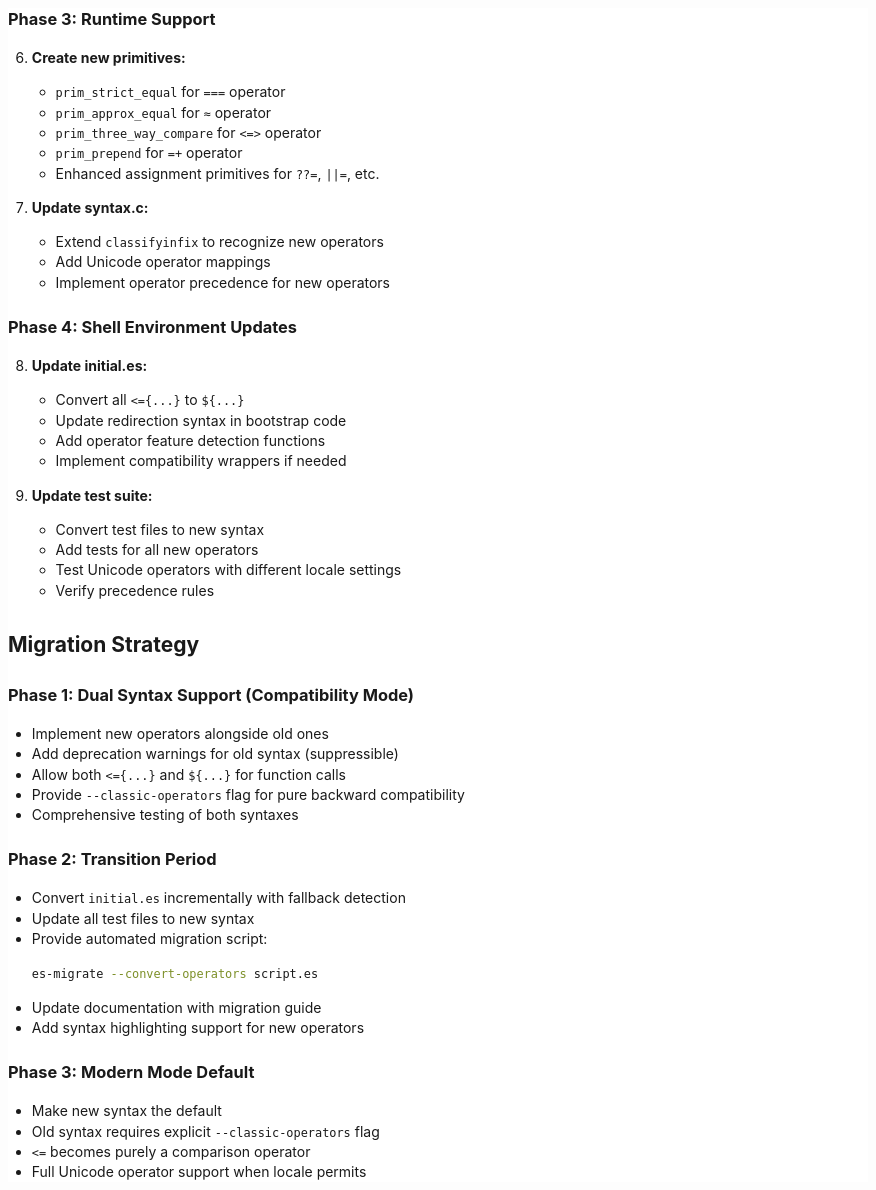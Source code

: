    ```yacc
   ```

### Phase 3: Runtime Support

6. **Create new primitives:**
   - `prim_strict_equal` for `===` operator
   - `prim_approx_equal` for `≈` operator
   - `prim_three_way_compare` for `<=>` operator
   - `prim_prepend` for `=+` operator
   - Enhanced assignment primitives for `??=`, `||=`, etc.

7. **Update syntax.c:**
   - Extend `classifyinfix` to recognize new operators
   - Add Unicode operator mappings
   - Implement operator precedence for new operators

### Phase 4: Shell Environment Updates

8. **Update initial.es:**
   - Convert all `<={...}` to `${...}`
   - Update redirection syntax in bootstrap code
   - Add operator feature detection functions
   - Implement compatibility wrappers if needed

9. **Update test suite:**
   - Convert test files to new syntax
   - Add tests for all new operators
   - Test Unicode operators with different locale settings
   - Verify precedence rules

## Migration Strategy

### Phase 1: Dual Syntax Support (Compatibility Mode)
- Implement new operators alongside old ones
- Add deprecation warnings for old syntax (suppressible)
- Allow both `<={...}` and `${...}` for function calls
- Provide `--classic-operators` flag for pure backward compatibility
- Comprehensive testing of both syntaxes

### Phase 2: Transition Period
- Convert `initial.es` incrementally with fallback detection
- Update all test files to new syntax
- Provide automated migration script:
  ```bash
  es-migrate --convert-operators script.es
  ```
- Update documentation with migration guide
- Add syntax highlighting support for new operators

### Phase 3: Modern Mode Default
- Make new syntax the default
- Old syntax requires explicit `--classic-operators` flag
- `<=` becomes purely a comparison operator
- Full Unicode operator support when locale permits
